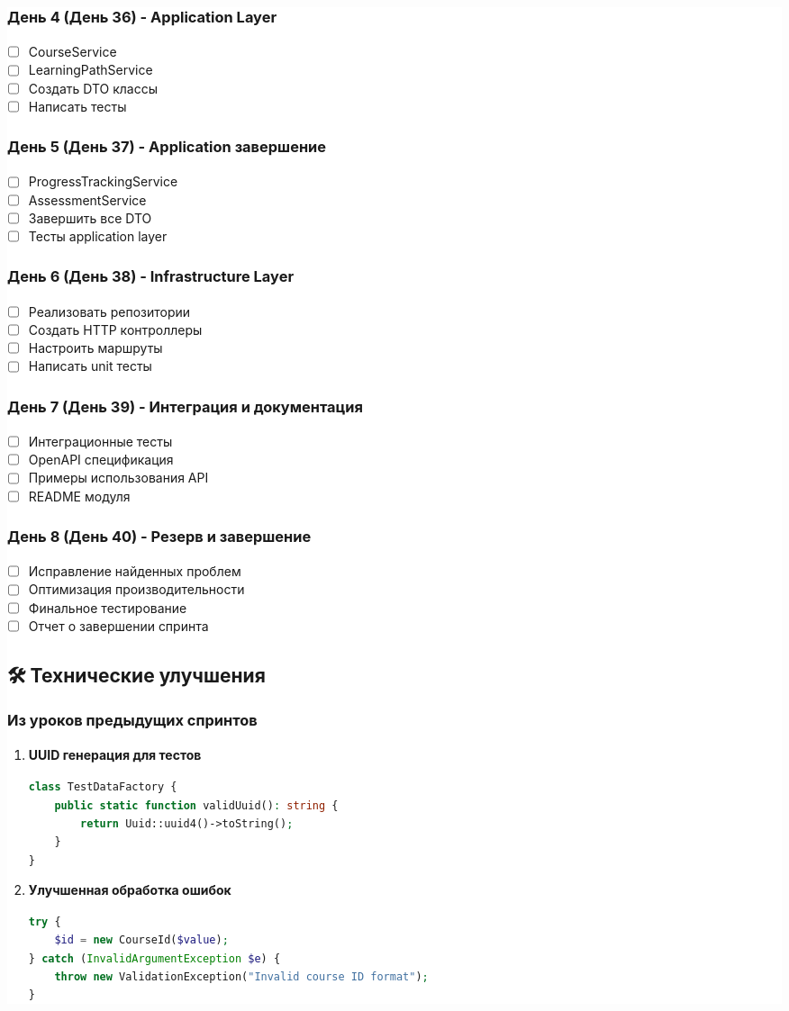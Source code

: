 ### День 4 (День 36) - Application Layer
- [ ] CourseService
- [ ] LearningPathService
- [ ] Создать DTO классы
- [ ] Написать тесты

### День 5 (День 37) - Application завершение
- [ ] ProgressTrackingService
- [ ] AssessmentService
- [ ] Завершить все DTO
- [ ] Тесты application layer

### День 6 (День 38) - Infrastructure Layer
- [ ] Реализовать репозитории
- [ ] Создать HTTP контроллеры
- [ ] Настроить маршруты
- [ ] Написать unit тесты

### День 7 (День 39) - Интеграция и документация
- [ ] Интеграционные тесты
- [ ] OpenAPI спецификация
- [ ] Примеры использования API
- [ ] README модуля

### День 8 (День 40) - Резерв и завершение
- [ ] Исправление найденных проблем
- [ ] Оптимизация производительности
- [ ] Финальное тестирование
- [ ] Отчет о завершении спринта

## 🛠️ Технические улучшения

### Из уроков предыдущих спринтов
1. **UUID генерация для тестов**
   ```php
   class TestDataFactory {
       public static function validUuid(): string {
           return Uuid::uuid4()->toString();
       }
   }
   ```

2. **Улучшенная обработка ошибок**
   ```php
   try {
       $id = new CourseId($value);
   } catch (InvalidArgumentException $e) {
       throw new ValidationException("Invalid course ID format");
   }
   ```
